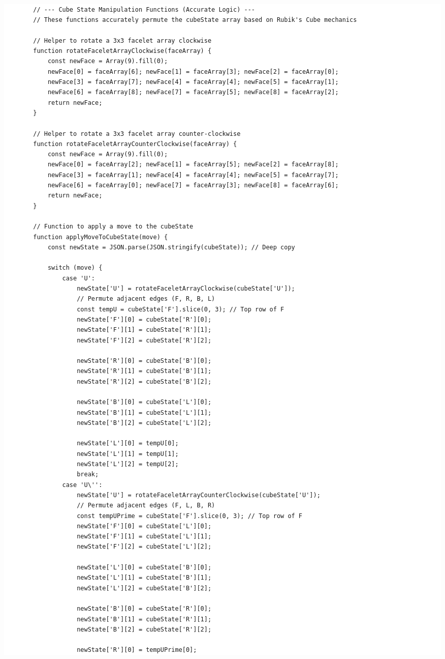```html
        // --- Cube State Manipulation Functions (Accurate Logic) ---
        // These functions accurately permute the cubeState array based on Rubik's Cube mechanics

        // Helper to rotate a 3x3 facelet array clockwise
        function rotateFaceletArrayClockwise(faceArray) {
            const newFace = Array(9).fill(0);
            newFace[0] = faceArray[6]; newFace[1] = faceArray[3]; newFace[2] = faceArray[0];
            newFace[3] = faceArray[7]; newFace[4] = faceArray[4]; newFace[5] = faceArray[1];
            newFace[6] = faceArray[8]; newFace[7] = faceArray[5]; newFace[8] = faceArray[2];
            return newFace;
        }

        // Helper to rotate a 3x3 facelet array counter-clockwise
        function rotateFaceletArrayCounterClockwise(faceArray) {
            const newFace = Array(9).fill(0);
            newFace[0] = faceArray[2]; newFace[1] = faceArray[5]; newFace[2] = faceArray[8];
            newFace[3] = faceArray[1]; newFace[4] = faceArray[4]; newFace[5] = faceArray[7];
            newFace[6] = faceArray[0]; newFace[7] = faceArray[3]; newFace[8] = faceArray[6];
            return newFace;
        }

        // Function to apply a move to the cubeState
        function applyMoveToCubeState(move) {
            const newState = JSON.parse(JSON.stringify(cubeState)); // Deep copy

            switch (move) {
                case 'U':
                    newState['U'] = rotateFaceletArrayClockwise(cubeState['U']);
                    // Permute adjacent edges (F, R, B, L)
                    const tempU = cubeState['F'].slice(0, 3); // Top row of F
                    newState['F'][0] = cubeState['R'][0];
                    newState['F'][1] = cubeState['R'][1];
                    newState['F'][2] = cubeState['R'][2];

                    newState['R'][0] = cubeState['B'][0];
                    newState['R'][1] = cubeState['B'][1];
                    newState['R'][2] = cubeState['B'][2];

                    newState['B'][0] = cubeState['L'][0];
                    newState['B'][1] = cubeState['L'][1];
                    newState['B'][2] = cubeState['L'][2];

                    newState['L'][0] = tempU[0];
                    newState['L'][1] = tempU[1];
                    newState['L'][2] = tempU[2];
                    break;
                case 'U\'':
                    newState['U'] = rotateFaceletArrayCounterClockwise(cubeState['U']);
                    // Permute adjacent edges (F, L, B, R)
                    const tempUPrime = cubeState['F'].slice(0, 3); // Top row of F
                    newState['F'][0] = cubeState['L'][0];
                    newState['F'][1] = cubeState['L'][1];
                    newState['F'][2] = cubeState['L'][2];

                    newState['L'][0] = cubeState['B'][0];
                    newState['L'][1] = cubeState['B'][1];
                    newState['L'][2] = cubeState['B'][2];

                    newState['B'][0] = cubeState['R'][0];
                    newState['B'][1] = cubeState['R'][1];
                    newState['B'][2] = cubeState['R'][2];

                    newState['R'][0] = tempUPrime[0];
```